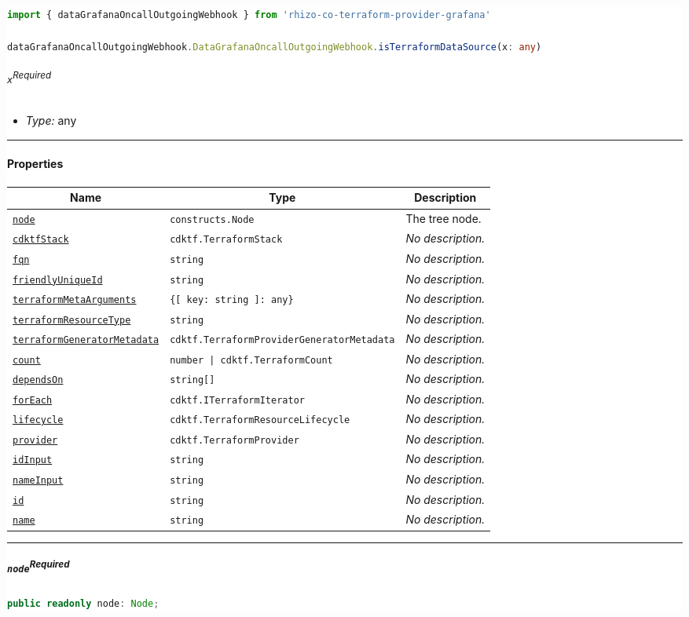 ```typescript
import { dataGrafanaOncallOutgoingWebhook } from 'rhizo-co-terraform-provider-grafana'

dataGrafanaOncallOutgoingWebhook.DataGrafanaOncallOutgoingWebhook.isTerraformDataSource(x: any)
```

###### `x`<sup>Required</sup> <a name="x" id="rhizo-co-terraform-provider-grafana.dataGrafanaOncallOutgoingWebhook.DataGrafanaOncallOutgoingWebhook.isTerraformDataSource.parameter.x"></a>

- *Type:* any

---

#### Properties <a name="Properties" id="Properties"></a>

| **Name** | **Type** | **Description** |
| --- | --- | --- |
| <code><a href="#rhizo-co-terraform-provider-grafana.dataGrafanaOncallOutgoingWebhook.DataGrafanaOncallOutgoingWebhook.property.node">node</a></code> | <code>constructs.Node</code> | The tree node. |
| <code><a href="#rhizo-co-terraform-provider-grafana.dataGrafanaOncallOutgoingWebhook.DataGrafanaOncallOutgoingWebhook.property.cdktfStack">cdktfStack</a></code> | <code>cdktf.TerraformStack</code> | *No description.* |
| <code><a href="#rhizo-co-terraform-provider-grafana.dataGrafanaOncallOutgoingWebhook.DataGrafanaOncallOutgoingWebhook.property.fqn">fqn</a></code> | <code>string</code> | *No description.* |
| <code><a href="#rhizo-co-terraform-provider-grafana.dataGrafanaOncallOutgoingWebhook.DataGrafanaOncallOutgoingWebhook.property.friendlyUniqueId">friendlyUniqueId</a></code> | <code>string</code> | *No description.* |
| <code><a href="#rhizo-co-terraform-provider-grafana.dataGrafanaOncallOutgoingWebhook.DataGrafanaOncallOutgoingWebhook.property.terraformMetaArguments">terraformMetaArguments</a></code> | <code>{[ key: string ]: any}</code> | *No description.* |
| <code><a href="#rhizo-co-terraform-provider-grafana.dataGrafanaOncallOutgoingWebhook.DataGrafanaOncallOutgoingWebhook.property.terraformResourceType">terraformResourceType</a></code> | <code>string</code> | *No description.* |
| <code><a href="#rhizo-co-terraform-provider-grafana.dataGrafanaOncallOutgoingWebhook.DataGrafanaOncallOutgoingWebhook.property.terraformGeneratorMetadata">terraformGeneratorMetadata</a></code> | <code>cdktf.TerraformProviderGeneratorMetadata</code> | *No description.* |
| <code><a href="#rhizo-co-terraform-provider-grafana.dataGrafanaOncallOutgoingWebhook.DataGrafanaOncallOutgoingWebhook.property.count">count</a></code> | <code>number \| cdktf.TerraformCount</code> | *No description.* |
| <code><a href="#rhizo-co-terraform-provider-grafana.dataGrafanaOncallOutgoingWebhook.DataGrafanaOncallOutgoingWebhook.property.dependsOn">dependsOn</a></code> | <code>string[]</code> | *No description.* |
| <code><a href="#rhizo-co-terraform-provider-grafana.dataGrafanaOncallOutgoingWebhook.DataGrafanaOncallOutgoingWebhook.property.forEach">forEach</a></code> | <code>cdktf.ITerraformIterator</code> | *No description.* |
| <code><a href="#rhizo-co-terraform-provider-grafana.dataGrafanaOncallOutgoingWebhook.DataGrafanaOncallOutgoingWebhook.property.lifecycle">lifecycle</a></code> | <code>cdktf.TerraformResourceLifecycle</code> | *No description.* |
| <code><a href="#rhizo-co-terraform-provider-grafana.dataGrafanaOncallOutgoingWebhook.DataGrafanaOncallOutgoingWebhook.property.provider">provider</a></code> | <code>cdktf.TerraformProvider</code> | *No description.* |
| <code><a href="#rhizo-co-terraform-provider-grafana.dataGrafanaOncallOutgoingWebhook.DataGrafanaOncallOutgoingWebhook.property.idInput">idInput</a></code> | <code>string</code> | *No description.* |
| <code><a href="#rhizo-co-terraform-provider-grafana.dataGrafanaOncallOutgoingWebhook.DataGrafanaOncallOutgoingWebhook.property.nameInput">nameInput</a></code> | <code>string</code> | *No description.* |
| <code><a href="#rhizo-co-terraform-provider-grafana.dataGrafanaOncallOutgoingWebhook.DataGrafanaOncallOutgoingWebhook.property.id">id</a></code> | <code>string</code> | *No description.* |
| <code><a href="#rhizo-co-terraform-provider-grafana.dataGrafanaOncallOutgoingWebhook.DataGrafanaOncallOutgoingWebhook.property.name">name</a></code> | <code>string</code> | *No description.* |

---

##### `node`<sup>Required</sup> <a name="node" id="rhizo-co-terraform-provider-grafana.dataGrafanaOncallOutgoingWebhook.DataGrafanaOncallOutgoingWebhook.property.node"></a>

```typescript
public readonly node: Node;
```
